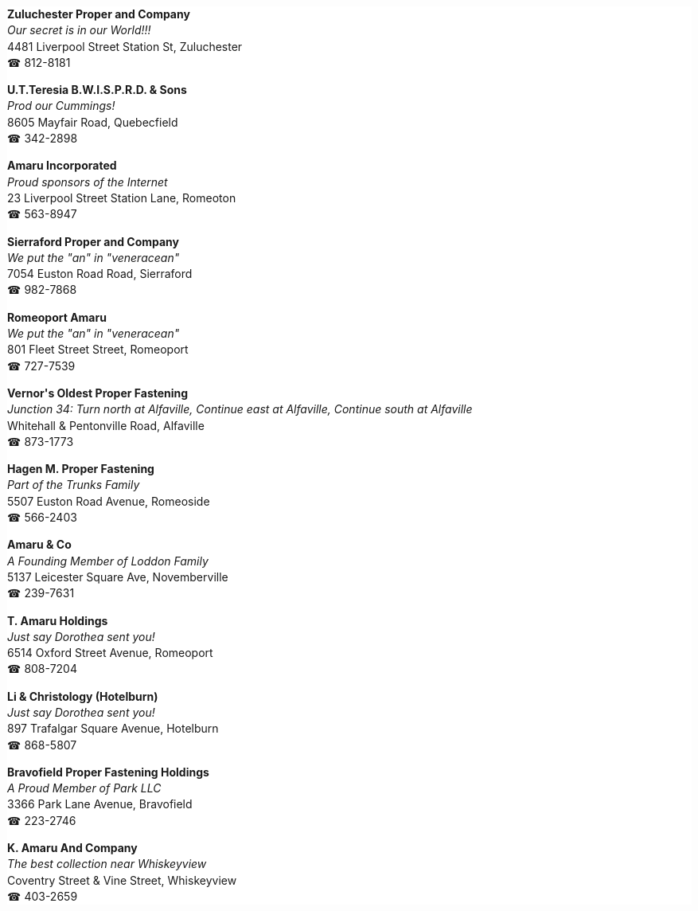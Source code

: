 **Zuluchester Proper and Company**  
_Our secret is in our World!!!_  
4481 Liverpool Street Station St, Zuluchester  
☎ 812-8181

**U.T.Teresia B.W.I.S.P.R.D. & Sons**  
_Prod our Cummings!_  
8605 Mayfair Road, Quebecfield  
☎ 342-2898

**Amaru Incorporated**  
_Proud sponsors of the Internet_  
23 Liverpool Street Station Lane, Romeoton  
☎ 563-8947

**Sierraford Proper and Company**  
_We put the "an" in "veneracean"_  
7054 Euston Road Road, Sierraford  
☎ 982-7868

**Romeoport Amaru**  
_We put the "an" in "veneracean"_  
801 Fleet Street Street, Romeoport  
☎ 727-7539

**Vernor's Oldest Proper Fastening**  
_Junction 34: Turn north at Alfaville, Continue east at Alfaville, Continue south at Alfaville_  
Whitehall & Pentonville Road, Alfaville  
☎ 873-1773

**Hagen M. Proper Fastening**  
_Part of the Trunks Family_  
5507 Euston Road Avenue, Romeoside  
☎ 566-2403

**Amaru & Co**  
_A Founding Member of Loddon Family_  
5137 Leicester Square Ave, Novemberville  
☎ 239-7631

**T. Amaru Holdings**  
_Just say Dorothea sent you!_  
6514 Oxford Street Avenue, Romeoport  
☎ 808-7204

**Li & Christology (Hotelburn)**  
_Just say Dorothea sent you!_  
897 Trafalgar Square Avenue, Hotelburn  
☎ 868-5807

**Bravofield Proper Fastening Holdings**  
_A Proud Member of Park LLC_  
3366 Park Lane Avenue, Bravofield  
☎ 223-2746

**K. Amaru And Company**  
_The best collection near Whiskeyview_  
Coventry Street & Vine Street, Whiskeyview  
☎ 403-2659
